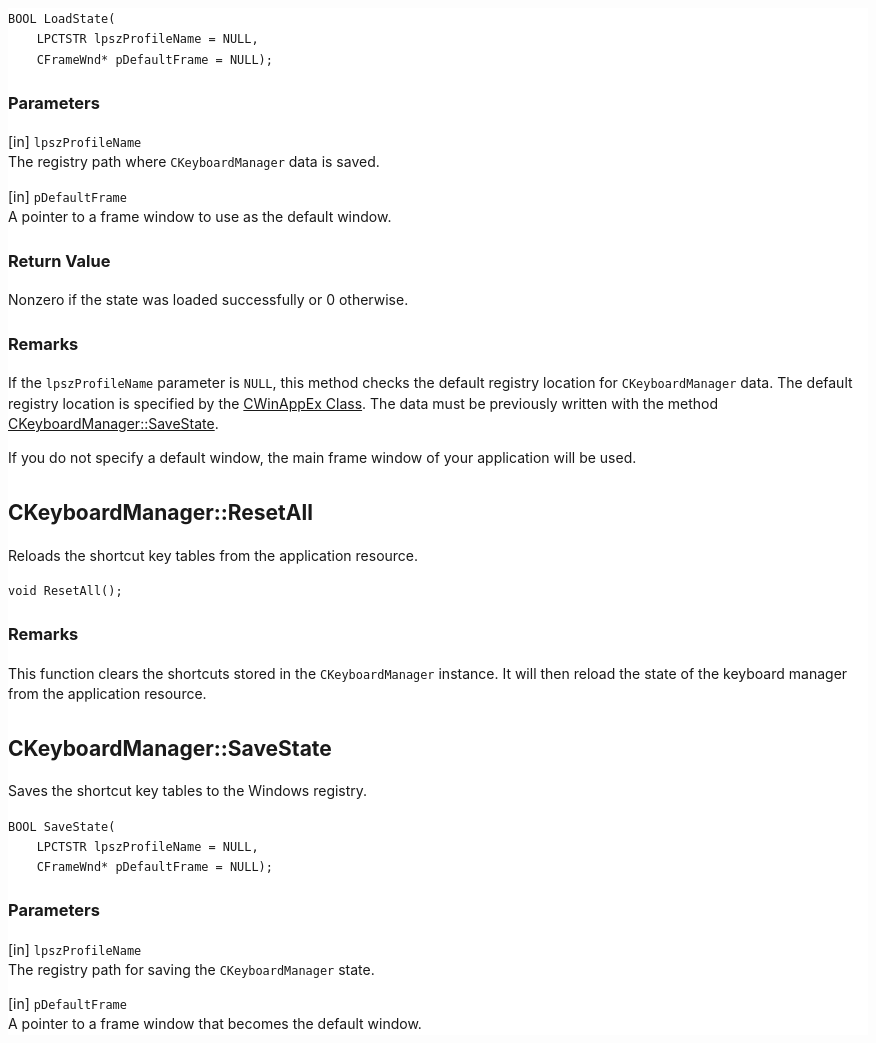 ```  
BOOL LoadState(
    LPCTSTR lpszProfileName = NULL,  
    CFrameWnd* pDefaultFrame = NULL);
```  
  
### Parameters  
 [in] `lpszProfileName`  
 The registry path where `CKeyboardManager` data is saved.  
  
 [in] `pDefaultFrame`  
 A pointer to a frame window to use as the default window.  
  
### Return Value  
 Nonzero if the state was loaded successfully or 0 otherwise.  
  
### Remarks  
 If the `lpszProfileName` parameter is `NULL`, this method checks the default registry location for `CKeyboardManager` data. The default registry location is specified by the [CWinAppEx Class](../../mfc/reference/cwinappex-class.md). The data must be previously written with the method [CKeyboardManager::SaveState](#ckeyboardmanager__savestate).  
  
 If you do not specify a default window, the main frame window of your application will be used.  
  
##  <a name="ckeyboardmanager__resetall"></a>  CKeyboardManager::ResetAll  
 Reloads the shortcut key tables from the application resource.  
  
```  
void ResetAll();
```  
  
### Remarks  
 This function clears the shortcuts stored in the `CKeyboardManager` instance. It will then reload the state of the keyboard manager from the application resource.  
  
##  <a name="ckeyboardmanager__savestate"></a>  CKeyboardManager::SaveState  
 Saves the shortcut key tables to the Windows registry.  
  
```  
BOOL SaveState(
    LPCTSTR lpszProfileName = NULL,  
    CFrameWnd* pDefaultFrame = NULL);
```  
  
### Parameters  
 [in] `lpszProfileName`  
 The registry path for saving the `CKeyboardManager` state.  
  
 [in] `pDefaultFrame`  
 A pointer to a frame window that becomes the default window.  
  